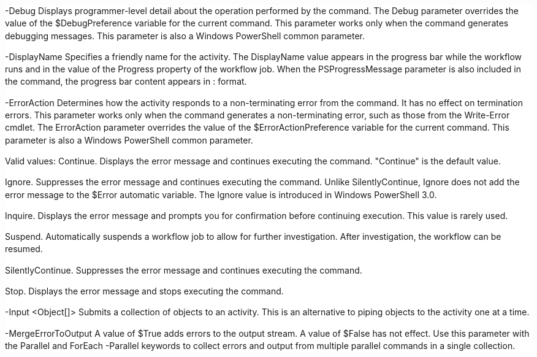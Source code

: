 -Debug <SwitchParameter>
Displays programmer-level detail about the operation
performed by the command. The Debug parameter
overrides the value of the $DebugPreference variable
for the current command. This parameter works only
when the command generates debugging messages. This
parameter is also a Windows PowerShell common parameter.

-DisplayName <String>
Specifies a friendly name for the activity. The
DisplayName value appears in the progress bar while
the workflow runs and in the value of the Progress
property of the workflow job. When the PSProgressMessage
parameter is also included in the command, the progress
bar content appears in <DisplayName>:<PSProgressMessage>
format.

-ErrorAction <ActionPreference>
Determines how the activity responds to a non-terminating
error from the command. It has no effect on termination
errors. This parameter works only when the command
generates a non-terminating error, such as those from the
Write-Error cmdlet. The ErrorAction parameter overrides
the value of the $ErrorActionPreference variable for the
current command. This parameter is also a Windows PowerShell
common parameter.

Valid values:
Continue. Displays the error message and continues
executing the command. "Continue" is the default value.

Ignore.  Suppresses the error message and continues
executing the command. Unlike SilentlyContinue, Ignore
does not add the error message to the $Error automatic
variable. The Ignore value is introduced in Windows
PowerShell 3.0.

Inquire. Displays the error message and prompts you for
confirmation before continuing execution. This value is
rarely used.

Suspend. Automatically suspends a workflow job to allow for further
investigation. After investigation, the workflow can be resumed.

SilentlyContinue. Suppresses the error message and
continues executing the command.

Stop. Displays the error message and stops executing
the command.

-Input <Object[]>
Submits a collection of objects to an activity. This is an
alternative to piping objects to the activity one at a time.

-MergeErrorToOutput <Boolean>
A value of $True adds errors to the output stream. A value of
$False has not effect. Use this parameter with the  Parallel and
ForEach -Parallel keywords to collect errors and output from
multiple parallel commands in a single collection.
